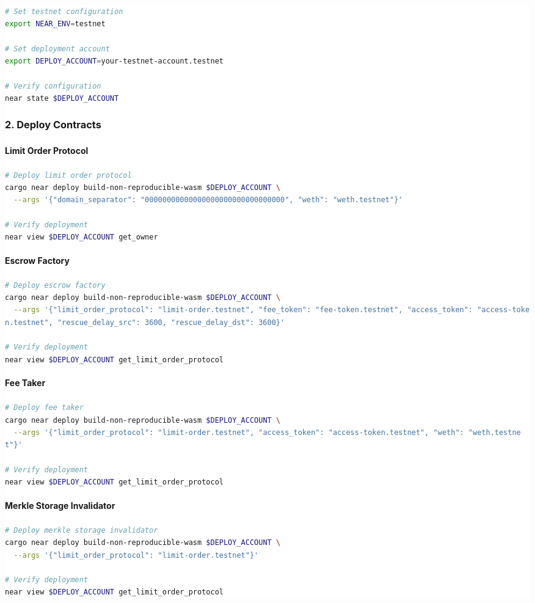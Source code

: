 ```bash
# Set testnet configuration
export NEAR_ENV=testnet

# Set deployment account
export DEPLOY_ACCOUNT=your-testnet-account.testnet

# Verify configuration
near state $DEPLOY_ACCOUNT
```

### 2. Deploy Contracts

#### Limit Order Protocol

```bash
# Deploy limit order protocol
cargo near deploy build-non-reproducible-wasm $DEPLOY_ACCOUNT \
  --args '{"domain_separator": "00000000000000000000000000000000", "weth": "weth.testnet"}'

# Verify deployment
near view $DEPLOY_ACCOUNT get_owner
```

#### Escrow Factory

```bash
# Deploy escrow factory
cargo near deploy build-non-reproducible-wasm $DEPLOY_ACCOUNT \
  --args '{"limit_order_protocol": "limit-order.testnet", "fee_token": "fee-token.testnet", "access_token": "access-token.testnet", "rescue_delay_src": 3600, "rescue_delay_dst": 3600}'

# Verify deployment
near view $DEPLOY_ACCOUNT get_limit_order_protocol
```

#### Fee Taker

```bash
# Deploy fee taker
cargo near deploy build-non-reproducible-wasm $DEPLOY_ACCOUNT \
  --args '{"limit_order_protocol": "limit-order.testnet", "access_token": "access-token.testnet", "weth": "weth.testnet"}'

# Verify deployment
near view $DEPLOY_ACCOUNT get_limit_order_protocol
```

#### Merkle Storage Invalidator

```bash
# Deploy merkle storage invalidator
cargo near deploy build-non-reproducible-wasm $DEPLOY_ACCOUNT \
  --args '{"limit_order_protocol": "limit-order.testnet"}'

# Verify deployment
near view $DEPLOY_ACCOUNT get_limit_order_protocol
```
